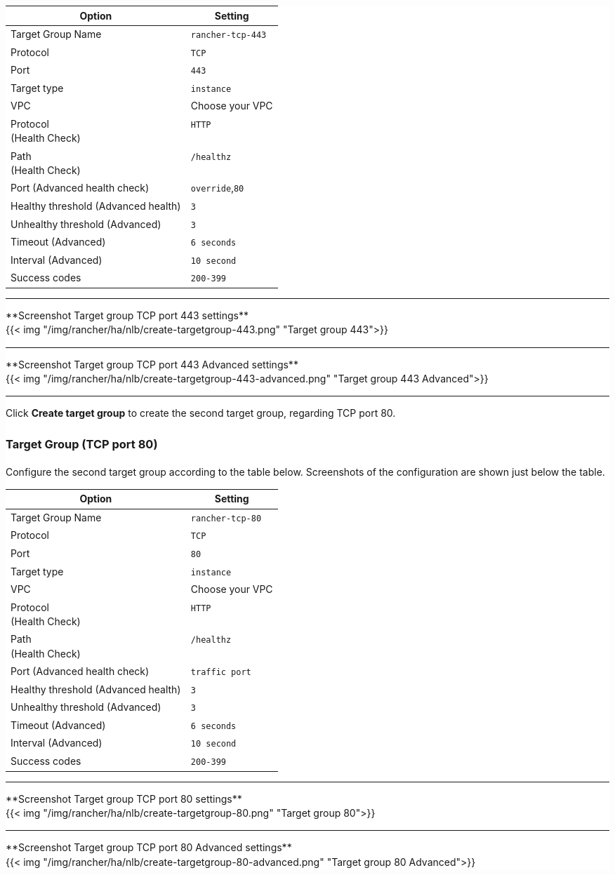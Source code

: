 Option                                | Setting
--------------------------------------|------------------------------------
Target Group Name                     | `rancher-tcp-443`
Protocol                              | `TCP`
Port                                  | `443`
Target type                           | `instance`
VPC                                   | Choose your VPC
Protocol<br/>(Health Check)           | `HTTP`
Path<br/>(Health Check)               | `/healthz`
Port (Advanced health check)          | `override`,`80`
Healthy threshold (Advanced health)   | `3`
Unhealthy threshold (Advanced)        | `3`
Timeout (Advanced)                    | `6 seconds`
Interval (Advanced)                   | `10 second`
Success codes                         | `200-399`

<hr>
**Screenshot Target group TCP port 443 settings**<br/>
{{< img "/img/rancher/ha/nlb/create-targetgroup-443.png" "Target group 443">}}

<hr>
**Screenshot Target group TCP port 443 Advanced settings**<br/>
{{< img "/img/rancher/ha/nlb/create-targetgroup-443-advanced.png" "Target group 443 Advanced">}}

<hr>

Click **Create target group** to create the second target group, regarding TCP port 80.

### Target Group (TCP port 80)

Configure the second target group according to the table below. Screenshots of the configuration are shown just below the table.

Option                                | Setting
--------------------------------------|------------------------------------
Target Group Name                     | `rancher-tcp-80`
Protocol                              | `TCP`
Port                                  | `80`
Target type                           | `instance`
VPC                                   | Choose your VPC
Protocol<br/>(Health Check)           | `HTTP`
Path<br/>(Health Check)               | `/healthz`
Port (Advanced health check)          | `traffic port`
Healthy threshold (Advanced health)   | `3`
Unhealthy threshold (Advanced)        | `3`
Timeout (Advanced)                    | `6 seconds`
Interval (Advanced)                   | `10 second`
Success codes                         | `200-399`

<hr>
**Screenshot Target group TCP port 80 settings**<br/>
{{< img "/img/rancher/ha/nlb/create-targetgroup-80.png" "Target group 80">}}

<hr>
**Screenshot Target group TCP port 80 Advanced settings**<br/>
{{< img "/img/rancher/ha/nlb/create-targetgroup-80-advanced.png" "Target group 80 Advanced">}}
